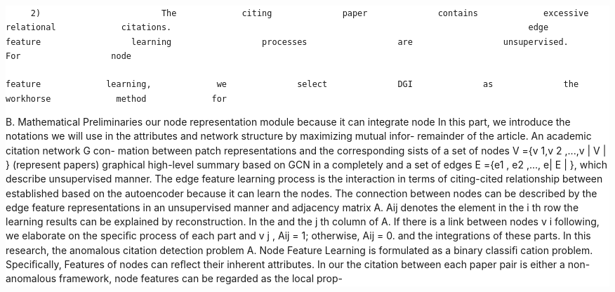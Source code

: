          2)                        The             citing              paper              contains             excessive             relational             citations.                                                                       edge                  feature                  learning                  processes                  are                  unsupervised.                 For                  node
                                                                                                                                                                                                                                             feature             learning,             we              select              DGI              as              the              workhorse             method             for
B.               Mathematical              Preliminaries                                                                                                                                                                                     our             node            representation            module            because             it             can             integrate             node
         In               this               part,              we               introduce             the              notations              we              will               use              in               the                      attributes             and              network             structure             by              maximizing             mutual             infor-
remainder          of          the          article.          An           academic          citation          network               G             con-                                                                                      mation                between                patch                representations               and                the                corresponding
sists          of         a          set          of         nodes           V       ={v 1,v 2 ,...,v      | V   | }          (represent         papers)                                                                                     graphical            high-level           summary            based             on             GCN             in             a             completely
and                    a                    set                     of                    edges                         E       ={e1 ,       e2 ,...,              e|  E | },                    which                    describe           unsupervised                   manner.                   The                   edge                   feature                   learning                   process                    is
the                  interaction                  in                  terms                  of                  citing-cited                  relationship                  between                                                         established             based             on             the             autoencoder            because             it             can             learn             the
nodes.           The           connection          between           nodes          can           be           described          by           the                                                                                           edge                feature                representations                in                 an                 unsupervised                manner                and
adjacency               matrix                   A.                  Aij                    denotes                the                element                in                the                i    th                row                 the            learning           results            can            be            explained           by            reconstruction.           In            the
and             the                       j    th             column             of                A.             If              there             is             a              link              between             nodes          v i   following,               we                elaborate                on                the                speciﬁc                 process               of                each                part
and          v      j    ,                Aij           =           1;             otherwise,                Aij           =           0.                                                                                                    and              the             integrations             of              these              parts.
         In               this               research,               the               anomalous              citation               detection               problem                                                                         A.              Node              Feature             Learning
is              formulated             as              a               binary              classiﬁ cation              problem.              Speciﬁcally,                                                                                             Features          of           nodes          can           reﬂect          their           inherent          attributes.           In          our
the          citation          between          each          paper          pair          is           either          a           non-anomalous                                                                                            framework,              node              features              can               be               regarded              as               the               local               prop-